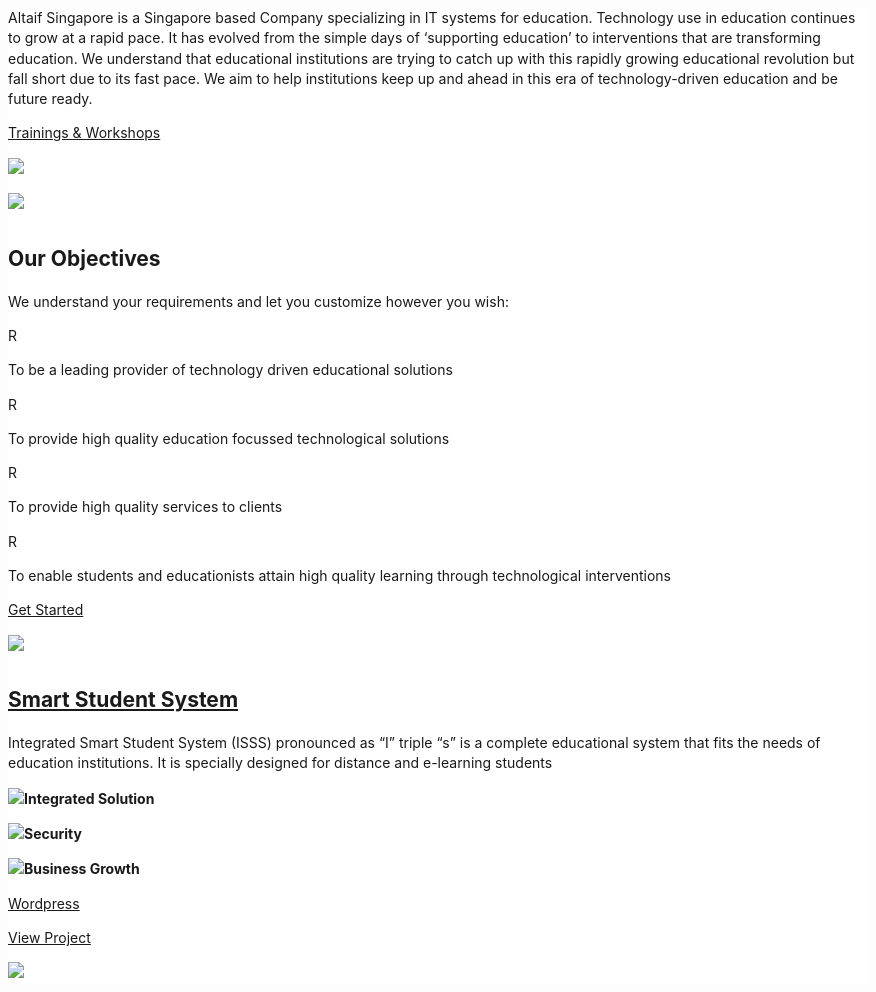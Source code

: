 Altaif Singapore is a Singapore based Company specializing in IT systems for education. Technology use in education continues to grow at a rapid pace. It has evolved from the simple days of ‘supporting education’ to interventions that are transforming education. We understand that educational institutions are trying to catch up with this rapidly growing educational revolution but fall short due to its fast pace. We aim to help institutions keep up and ahead in this era of technology-driven education and be future ready.

[Trainings & Workshops](https://altaif.com.sg/)

![](https://altaif.com.sg/wp-content/uploads/2022/01/about-us-img.jpg)

![](https://altaif.com.sg/wp-content/uploads/2021/10/6e19cf0f-d22f-4cce-b5d8-bffc93ed7ba7.png)

## Our Objectives

We understand your requirements and let you customize however you wish:

R

To be a leading provider of technology driven educational solutions

R

To provide high quality education focussed technological solutions

R

To provide high quality services to clients

R

To enable students and educationists attain high quality learning through technological interventions

[Get Started](https://altaif.com.sg/#get_started)

![](https://altaif.com.sg/wp-content/uploads/2021/12/SSP-logo440.png)

## [Smart Student System](http://demo.altaif.com.sg/isss/)

Integrated Smart Student System (ISSS) pronounced as “I” triple “s” is a complete educational system that fits the needs of education institutions. It is specially designed for distance and e-learning students

![](https://demo.altaif.com.sg/wp-content/uploads/2021/12/tick-icon.png)**Integrated Solution**

![](https://demo.altaif.com.sg/wp-content/uploads/2021/12/tick-icon.png)**Security**

![](https://demo.altaif.com.sg/wp-content/uploads/2021/12/tick-icon.png)**Business Growth**

[Wordpress](https://altaif.com.sg/# "Wordpress")

[View Project](http://demo.altaif.com.sg/isss/)

![](https://altaif.com.sg/wp-content/uploads/2022/01/open-edx.png)
